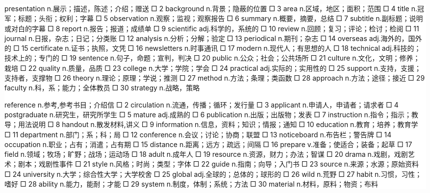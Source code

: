  presentation n.展示；描述，陈述；介绍；赠送 □
2 background n.背景；隐蔽的位置 □
3 area n.区域，地区；面积；范围 □
4 title n.冠军；标题；头衔；权利；字幕 □
5 observation n.观察；监视；观察报告 □
6 summary n.概要，摘要，总结 □
7 subtitle n.副标题；说明或对白的字幕 □
8 report n.报告；报道；成绩单 □
9 scientific adj.科学的，系统的 □
10 review n.回顾；复习；评论；检讨；检阅 □
11 journal n.日报，杂志；日记；分类账 □
12 analysis n.分析；分解；验定 □
13 periodical n.期刊；杂志 □
14 overseas adj.海外的，国外的 □
15 certificate n.证书；执照，文凭 □
16 newsletters n.时事通讯 □
17 modern n.现代人；有思想的人 □
18 technical adj.科技的；技术上的；专门的 □
19 sentence n.句子，命题；宣判，判决 □
20 public n.公众；社会；公共场所 □
21 culture n.文化，文明；修养；栽培 □
22 quality n.质量，品质 □
23 college n.大学；学院；学会 □
24 practical adj.实际的；实用性的 □
25 support n.支持，支援；支持者，支撑物 □
26 theory n.理论；原理；学说；推测 □
27 method n.方法；条理；类函数 □
28 approach n.方法；途径；接近 □
29 faculty n.科，系；能力；全体教员 □
30 strategy n.战略，策略


reference n.参考,参考书目；介绍信 □
2 circulation n.流通，传播；循环；发行量 □
3 applicant n.申请人，申请者；请求者 □
4 postgraduate n.研究生，研究所学生 □
5 mature adj.成熟的 □
6 publication n.出版；出版物；发表 □
7 instruction n.指令；指示；教导；用法说明 □
8 handout n.散发材料,讲义 □
9 information n.信息，资料；知识；情报；通知 □
10 education n.教育；培养；教育学 □
11 department n.部门；系；科；局 □
12 conference n.会议；讨论；协商；联盟 □
13 noticeboard n.布告栏；警告牌 □
14 occupation n.职业；占有；消遣；占有期 □
15 distance n.距离；远方；疏远；间隔 □
16 prepare v.准备；使适合；装备；起草 □
17 field n.领域；牧场；旷野；战场；运动场 □
18 adult n.成年人 □
19 resource n.资源，财力；办法；智谋 □
20 drama n.戏剧，戏剧艺术；剧本；戏剧性事件 □
21 style n.风格；时尚；类型；字体 □
22 guide n.指南；向导；入门书 □
23 source n.来源；水源；原始资料 □
24 university n.大学；综合性大学；大学校舍 □
25 global adj.全球的；总体的；球形的 □
26 wild n.荒野 □
27 habit n.习惯，习性；嗜好 □
28 ability n.能力，能耐；才能 □
29 system n.制度，体制；系统；方法 □
30 material n.材料，原料；物资；布料
